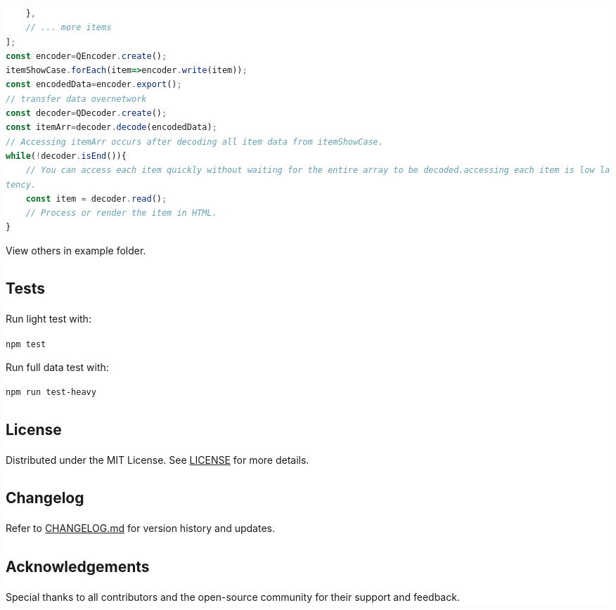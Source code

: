 ```javascript
    }, 
    // ... more items
];
const encoder=QEncoder.create();
itemShowCase.forEach(item=>encoder.write(item));
const encodedData=encoder.export();
// transfer data overnetwork
const decoder=QDecoder.create();
const itemArr=decoder.decode(encodedData);
// Accessing itemArr occurs after decoding all item data from itemShowCase.
while(!decoder.isEnd()){
    // You can access each item quickly without waiting for the entire array to be decoded.accessing each item is low latency.
    const item = decoder.read();
    // Process or render the item in HTML.
}
```
View others in example folder.
## Tests
Run light test with:
```bash
npm test
```
Run full data test with:
```bash
npm run test-heavy
```

## License

Distributed under the MIT License. See [LICENSE](LICENSE) for more details.

## Changelog

Refer to [CHANGELOG.md](CHANGELOG.md) for version history and updates.

## Acknowledgements

Special thanks to all contributors and the open-source community for their support and feedback.
